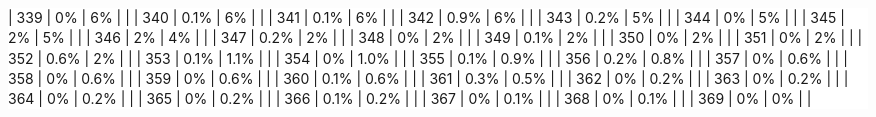 | 339 | 0% | 6% |  |
| 340 | 0.1% | 6% |  |
| 341 | 0.1% | 6% |  |
| 342 | 0.9% | 6% |  |
| 343 | 0.2% | 5% |  |
| 344 | 0% | 5% |  |
| 345 | 2% | 5% |  |
| 346 | 2% | 4% |  |
| 347 | 0.2% | 2% |  |
| 348 | 0% | 2% |  |
| 349 | 0.1% | 2% |  |
| 350 | 0% | 2% |  |
| 351 | 0% | 2% |  |
| 352 | 0.6% | 2% |  |
| 353 | 0.1% | 1.1% |  |
| 354 | 0% | 1.0% |  |
| 355 | 0.1% | 0.9% |  |
| 356 | 0.2% | 0.8% |  |
| 357 | 0% | 0.6% |  |
| 358 | 0% | 0.6% |  |
| 359 | 0% | 0.6% |  |
| 360 | 0.1% | 0.6% |  |
| 361 | 0.3% | 0.5% |  |
| 362 | 0% | 0.2% |  |
| 363 | 0% | 0.2% |  |
| 364 | 0% | 0.2% |  |
| 365 | 0% | 0.2% |  |
| 366 | 0.1% | 0.2% |  |
| 367 | 0% | 0.1% |  |
| 368 | 0% | 0.1% |  |
| 369 | 0% | 0% |  |
